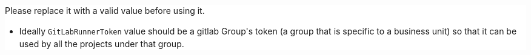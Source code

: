   Please replace it with a valid value before using it.
- Ideally `GitLabRunnerToken` value should be a gitlab Group's
  token (a group that is specific to a business unit) so
  that it can be used by all the projects under that group.
